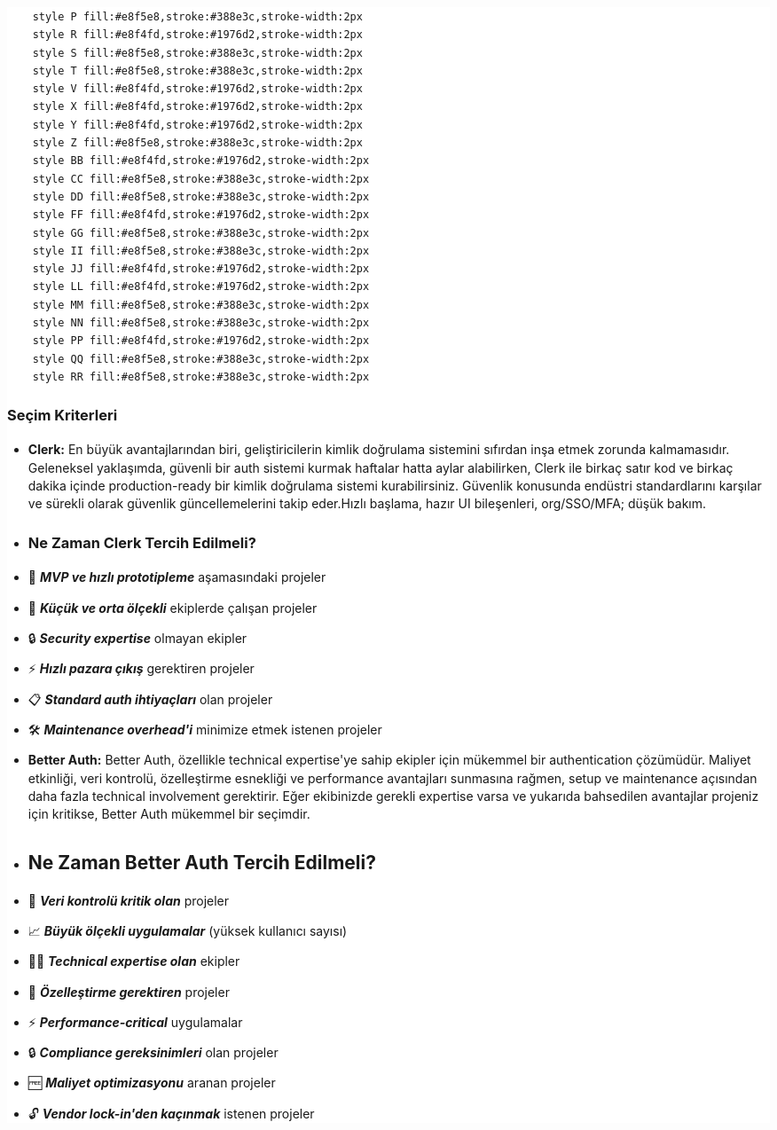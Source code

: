 ```mermaid
    style P fill:#e8f5e8,stroke:#388e3c,stroke-width:2px
    style R fill:#e8f4fd,stroke:#1976d2,stroke-width:2px
    style S fill:#e8f5e8,stroke:#388e3c,stroke-width:2px
    style T fill:#e8f5e8,stroke:#388e3c,stroke-width:2px
    style V fill:#e8f4fd,stroke:#1976d2,stroke-width:2px
    style X fill:#e8f4fd,stroke:#1976d2,stroke-width:2px
    style Y fill:#e8f4fd,stroke:#1976d2,stroke-width:2px
    style Z fill:#e8f5e8,stroke:#388e3c,stroke-width:2px
    style BB fill:#e8f4fd,stroke:#1976d2,stroke-width:2px
    style CC fill:#e8f5e8,stroke:#388e3c,stroke-width:2px
    style DD fill:#e8f5e8,stroke:#388e3c,stroke-width:2px
    style FF fill:#e8f4fd,stroke:#1976d2,stroke-width:2px
    style GG fill:#e8f5e8,stroke:#388e3c,stroke-width:2px
    style II fill:#e8f5e8,stroke:#388e3c,stroke-width:2px
    style JJ fill:#e8f4fd,stroke:#1976d2,stroke-width:2px
    style LL fill:#e8f4fd,stroke:#1976d2,stroke-width:2px
    style MM fill:#e8f5e8,stroke:#388e3c,stroke-width:2px
    style NN fill:#e8f5e8,stroke:#388e3c,stroke-width:2px
    style PP fill:#e8f4fd,stroke:#1976d2,stroke-width:2px
    style QQ fill:#e8f5e8,stroke:#388e3c,stroke-width:2px
    style RR fill:#e8f5e8,stroke:#388e3c,stroke-width:2px
```

### Seçim Kriterleri
- **Clerk:** En büyük avantajlarından biri, geliştiricilerin kimlik doğrulama sistemini sıfırdan inşa etmek zorunda kalmamasıdır. Geleneksel yaklaşımda, güvenli bir auth sistemi kurmak haftalar hatta aylar alabilirken, Clerk ile birkaç satır kod ve birkaç dakika içinde production-ready bir kimlik doğrulama sistemi kurabilirsiniz. Güvenlik konusunda endüstri standardlarını karşılar ve sürekli olarak güvenlik güncellemelerini takip eder.Hızlı başlama, hazır UI bileşenleri, org/SSO/MFA; düşük bakım.
- ### Ne Zaman Clerk Tercih Edilmeli?

- 🚀 ***MVP ve hızlı prototipleme*** aşamasındaki projeler
- 👥 ***Küçük ve orta ölçekli*** ekiplerde çalışan projeler
- 🔒 ***Security expertise*** olmayan ekipler
- ⚡ ***Hızlı pazara çıkış*** gerektiren projeler
- 📋 ***Standard auth ihtiyaçları*** olan projeler
- 🛠️ ***Maintenance overhead'i*** minimize etmek istenen projeler

  
- **Better Auth:** Better Auth, özellikle technical expertise'ye sahip ekipler için mükemmel bir authentication çözümüdür. Maliyet etkinliği, veri kontrolü, özelleştirme esnekliği ve performance avantajları sunmasına rağmen, setup ve maintenance açısından daha fazla technical involvement gerektirir. Eğer ekibinizde gerekli expertise varsa ve yukarıda bahsedilen avantajlar projeniz için kritikse, Better Auth mükemmel bir seçimdir.

- ## Ne Zaman Better Auth Tercih Edilmeli?

- 🏢 ***Veri kontrolü kritik olan*** projeler
- 📈 ***Büyük ölçekli uygulamalar*** (yüksek kullanıcı sayısı)
- 👨‍💻 ***Technical expertise olan*** ekipler
- 🎨 ***Özelleştirme gerektiren*** projeler
- ⚡ ***Performance-critical*** uygulamalar
- 🔒 ***Compliance gereksinimleri*** olan projeler
- 🆓 ***Maliyet optimizasyonu*** aranan projeler
- 🔓 ***Vendor lock-in'den kaçınmak*** istenen projeler
